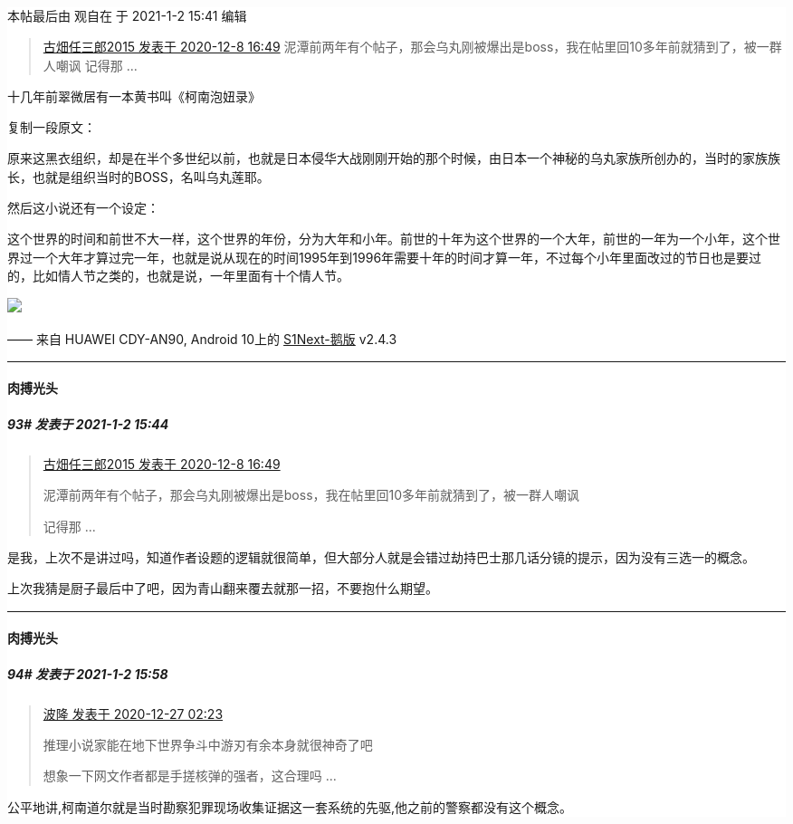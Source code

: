 
 本帖最后由 观自在 于 2021-1-2 15:41 编辑 
<blockquote><a href="httphttps://bbs.saraba1st.com/2b/forum.php?mod=redirect&amp;goto=findpost&amp;pid=49651413&amp;ptid=1966803" target="_blank">古畑任三郎2015 发表于 2020-12-8 16:49</a>
泥潭前两年有个帖子，那会乌丸刚被爆出是boss，我在帖里回10多年前就猜到了，被一群人嘲讽
记得那 ...</blockquote>
十几年前翠微居有一本黄书叫《柯南泡妞录》

复制一段原文：

原来这黑衣组织，却是在半个多世纪以前，也就是日本侵华大战刚刚开始的那个时候，由日本一个神秘的乌丸家族所创办的，当时的家族族长，也就是组织当时的BOSS，名叫乌丸莲耶。


然后这小说还有一个设定：

这个世界的时间和前世不大一样，这个世界的年份，分为大年和小年。前世的十年为这个世界的一个大年，前世的一年为一个小年，这个世界过一个大年才算过完一年，也就是说从现在的时间1995年到1996年需要十年的时间才算一年，不过每个小年里面改过的节日也是要过的，比如情人节之类的，也就是说，一年里面有十个情人节。

<img src="https://static.saraba1st.com/image/smiley/face2017/068.png" referrerpolicy="no-referrer">

—— 来自 HUAWEI CDY-AN90, Android 10上的 [S1Next-鹅版](https://github.com/ykrank/S1-Next/releases) v2.4.3







*****

####  肉搏光头  
##### 93#       发表于 2021-1-2 15:44



<blockquote><a href="httphttps://bbs.saraba1st.com/2b/forum.php?mod=redirect&amp;goto=findpost&amp;pid=49651413&amp;ptid=1966803" target="_blank">古畑任三郎2015 发表于 2020-12-8 16:49</a>

泥潭前两年有个帖子，那会乌丸刚被爆出是boss，我在帖里回10多年前就猜到了，被一群人嘲讽

记得那 ...</blockquote>
是我，上次不是讲过吗，知道作者设题的逻辑就很简单，但大部分人就是会错过劫持巴士那几话分镜的提示，因为没有三选一的概念。

上次我猜是厨子最后中了吧，因为青山翻来覆去就那一招，不要抱什么期望。







*****

####  肉搏光头  
##### 94#       发表于 2021-1-2 15:58



<blockquote><a href="httphttps://bbs.saraba1st.com/2b/forum.php?mod=redirect&amp;goto=findpost&amp;pid=49856220&amp;ptid=1966803" target="_blank">波隆 发表于 2020-12-27 02:23</a>

推理小说家能在地下世界争斗中游刃有余本身就很神奇了吧

想象一下网文作者都是手搓核弹的强者，这合理吗 ...</blockquote>
公平地讲,柯南道尔就是当时勘察犯罪现场收集证据这一套系统的先驱,他之前的警察都没有这个概念。
